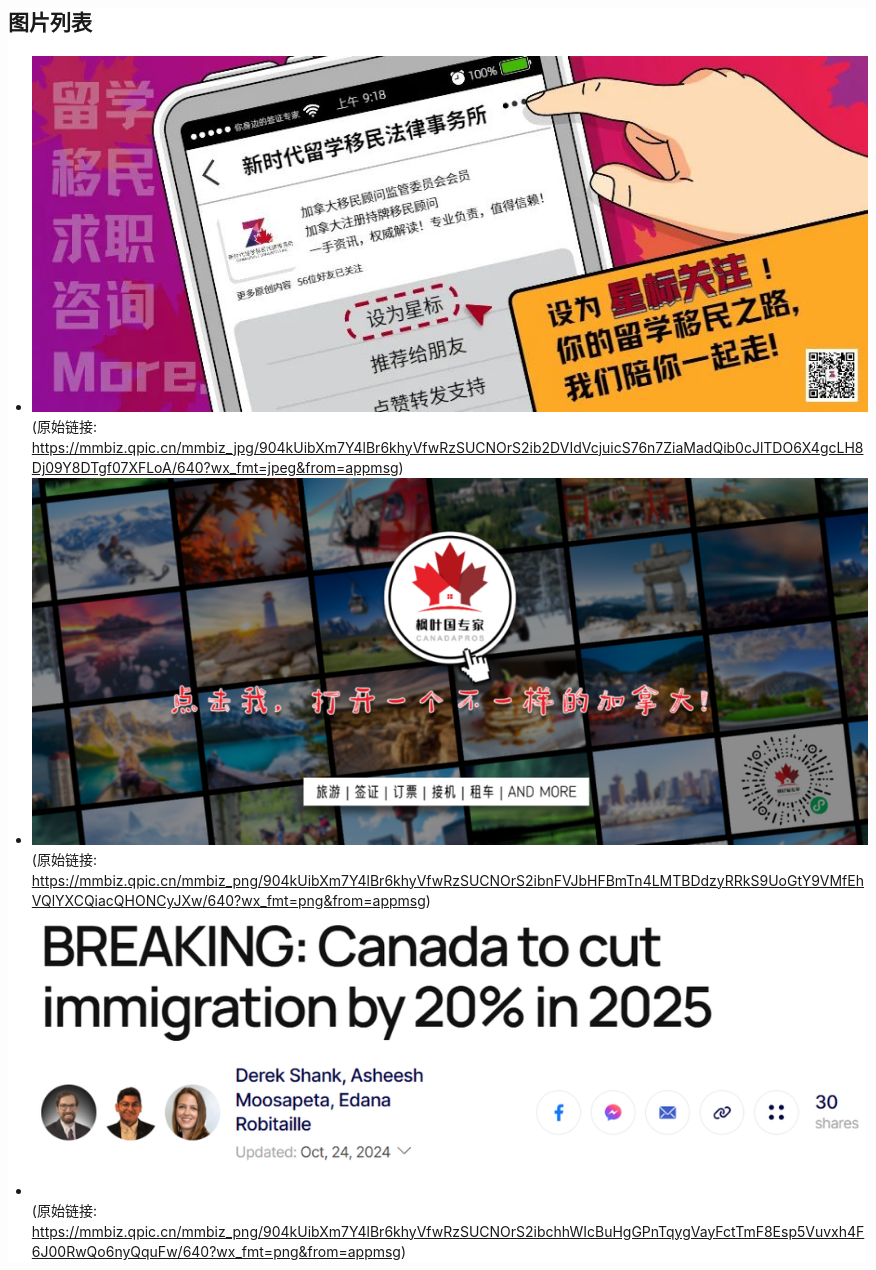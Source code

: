 
## 图片列表

- ![](./images/image_1.jpg) (原始链接: https://mmbiz.qpic.cn/mmbiz_jpg/904kUibXm7Y4lBr6khyVfwRzSUCNOrS2ib2DVIdVcjuicS76n7ZiaMadQib0cJlTDO6X4gcLH8Dj09Y8DTgf07XFLoA/640?wx_fmt=jpeg&from=appmsg)
- ![](./images/image_2.jpg) (原始链接: https://mmbiz.qpic.cn/mmbiz_png/904kUibXm7Y4lBr6khyVfwRzSUCNOrS2ibnFVJbHFBmTn4LMTBDdzyRRkS9UoGtY9VMfEhVQlYXCQiacQHONCyJXw/640?wx_fmt=png&from=appmsg)
- ![](./images/image_3.jpg) (原始链接: https://mmbiz.qpic.cn/mmbiz_png/904kUibXm7Y4lBr6khyVfwRzSUCNOrS2ibchhWIcBuHgGPnTqygVayFctTmF8Esp5Vuvxh4F6J00RwQo6nyQquFw/640?wx_fmt=png&from=appmsg)